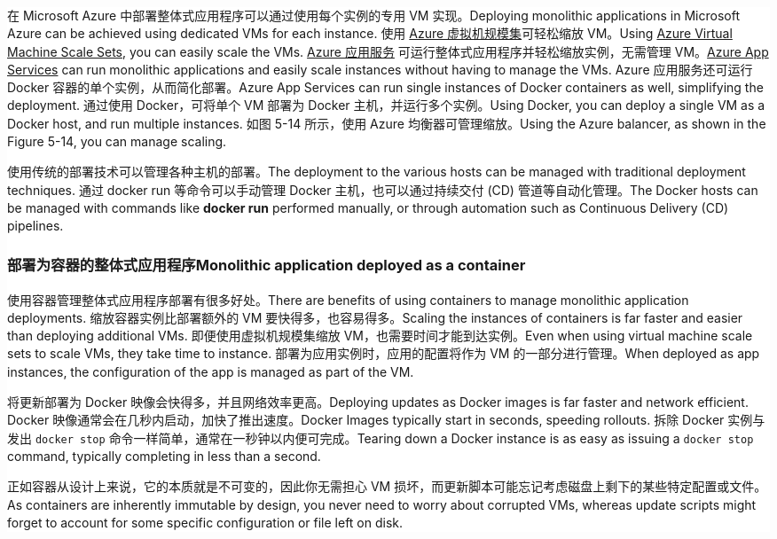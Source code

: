 <span data-ttu-id="d9f2b-290">在 Microsoft Azure 中部署整体式应用程序可以通过使用每个实例的专用 VM 实现。</span><span class="sxs-lookup"><span data-stu-id="d9f2b-290">Deploying monolithic applications in Microsoft Azure can be achieved using dedicated VMs for each instance.</span></span> <span data-ttu-id="d9f2b-291">使用 [Azure 虚拟机规模集](https://docs.microsoft.com/azure/virtual-machine-scale-sets/)可轻松缩放 VM。</span><span class="sxs-lookup"><span data-stu-id="d9f2b-291">Using [Azure Virtual Machine Scale Sets](https://docs.microsoft.com/azure/virtual-machine-scale-sets/), you can easily scale the VMs.</span></span> <span data-ttu-id="d9f2b-292">[Azure 应用服务](https://azure.microsoft.com/services/app-service/) 可运行整体式应用程序并轻松缩放实例，无需管理 VM。</span><span class="sxs-lookup"><span data-stu-id="d9f2b-292">[Azure App Services](https://azure.microsoft.com/services/app-service/) can run monolithic applications and easily scale instances without having to manage the VMs.</span></span> <span data-ttu-id="d9f2b-293">Azure 应用服务还可运行 Docker 容器的单个实例，从而简化部署。</span><span class="sxs-lookup"><span data-stu-id="d9f2b-293">Azure App Services can run single instances of Docker containers as well, simplifying the deployment.</span></span> <span data-ttu-id="d9f2b-294">通过使用 Docker，可将单个 VM 部署为 Docker 主机，并运行多个实例。</span><span class="sxs-lookup"><span data-stu-id="d9f2b-294">Using Docker, you can deploy a single VM as a Docker host, and run multiple instances.</span></span> <span data-ttu-id="d9f2b-295">如图 5-14 所示，使用 Azure 均衡器可管理缩放。</span><span class="sxs-lookup"><span data-stu-id="d9f2b-295">Using the Azure balancer, as shown in the Figure 5-14, you can manage scaling.</span></span>

<span data-ttu-id="d9f2b-296">使用传统的部署技术可以管理各种主机的部署。</span><span class="sxs-lookup"><span data-stu-id="d9f2b-296">The deployment to the various hosts can be managed with traditional deployment techniques.</span></span> <span data-ttu-id="d9f2b-297">通过 docker run 等命令可以手动管理 Docker 主机，也可以通过持续交付 (CD) 管道等自动化管理。</span><span class="sxs-lookup"><span data-stu-id="d9f2b-297">The Docker hosts can be managed with commands like **docker run** performed manually, or through automation such as Continuous Delivery (CD) pipelines.</span></span>

### <a name="monolithic-application-deployed-as-a-container"></a><span data-ttu-id="d9f2b-298">部署为容器的整体式应用程序</span><span class="sxs-lookup"><span data-stu-id="d9f2b-298">Monolithic application deployed as a container</span></span>

<span data-ttu-id="d9f2b-299">使用容器管理整体式应用程序部署有很多好处。</span><span class="sxs-lookup"><span data-stu-id="d9f2b-299">There are benefits of using containers to manage monolithic application deployments.</span></span> <span data-ttu-id="d9f2b-300">缩放容器实例比部署额外的 VM 要快得多，也容易得多。</span><span class="sxs-lookup"><span data-stu-id="d9f2b-300">Scaling the instances of containers is far faster and easier than deploying additional VMs.</span></span> <span data-ttu-id="d9f2b-301">即便使用虚拟机规模集缩放 VM，也需要时间才能到达实例。</span><span class="sxs-lookup"><span data-stu-id="d9f2b-301">Even when using virtual machine scale sets to scale VMs, they take time to instance.</span></span> <span data-ttu-id="d9f2b-302">部署为应用实例时，应用的配置将作为 VM 的一部分进行管理。</span><span class="sxs-lookup"><span data-stu-id="d9f2b-302">When deployed as app instances, the configuration of the app is managed as part of the VM.</span></span>

<span data-ttu-id="d9f2b-303">将更新部署为 Docker 映像会快得多，并且网络效率更高。</span><span class="sxs-lookup"><span data-stu-id="d9f2b-303">Deploying updates as Docker images is far faster and network efficient.</span></span> <span data-ttu-id="d9f2b-304">Docker 映像通常会在几秒内启动，加快了推出速度。</span><span class="sxs-lookup"><span data-stu-id="d9f2b-304">Docker Images typically start in seconds, speeding rollouts.</span></span> <span data-ttu-id="d9f2b-305">拆除 Docker 实例与发出 `docker stop` 命令一样简单，通常在一秒钟以内便可完成。</span><span class="sxs-lookup"><span data-stu-id="d9f2b-305">Tearing down a Docker instance is as easy as issuing a `docker stop` command, typically completing in less than a second.</span></span>

<span data-ttu-id="d9f2b-306">正如容器从设计上来说，它的本质就是不可变的，因此你无需担心 VM 损坏，而更新脚本可能忘记考虑磁盘上剩下的某些特定配置或文件。</span><span class="sxs-lookup"><span data-stu-id="d9f2b-306">As containers are inherently immutable by design, you never need to worry about corrupted VMs, whereas update scripts might forget to account for some specific configuration or file left on disk.</span></span>
